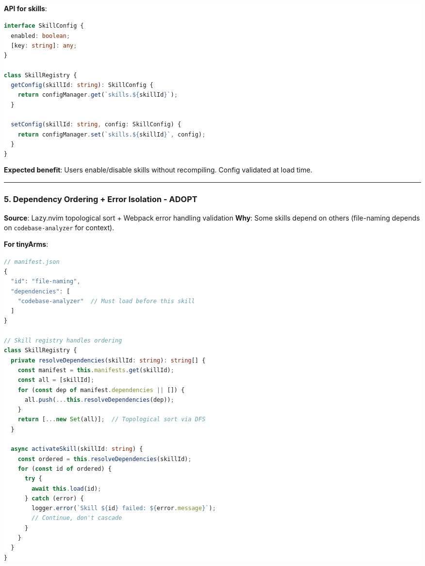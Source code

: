 **API for skills**:
```typescript
interface SkillConfig {
  enabled: boolean;
  [key: string]: any;
}

class SkillRegistry {
  getConfig(skillId: string): SkillConfig {
    return configManager.get(`skills.${skillId}`);
  }

  setConfig(skillId: string, config: SkillConfig) {
    return configManager.set(`skills.${skillId}`, config);
  }
}
```

**Expected benefit**: Users enable/disable skills without recompiling. Config validated at load time.

---

### 5. **Dependency Ordering + Error Isolation - ADOPT**

**Source**: Lazy.nvim topological sort + Webpack error handling validation
**Why**: Some skills depend on others (file-naming depends on `codebase-analyzer` for context).

**For tinyArms**:
```typescript
// manifest.json
{
  "id": "file-naming",
  "dependencies": [
    "codebase-analyzer"  // Must load before this skill
  ]
}

// Skill registry handles ordering
class SkillRegistry {
  private resolveDependencies(skillId: string): string[] {
    const manifest = this.manifests.get(skillId);
    const all = [skillId];
    for (const dep of manifest.dependencies || []) {
      all.push(...this.resolveDependencies(dep));
    }
    return [...new Set(all)];  // Topological sort via DFS
  }

  async activateSkill(skillId: string) {
    const ordered = this.resolveDependencies(skillId);
    for (const id of ordered) {
      try {
        await this.load(id);
      } catch (error) {
        logger.error(`Skill ${id} failed: ${error.message}`);
        // Continue, don't cascade
      }
    }
  }
}
```
